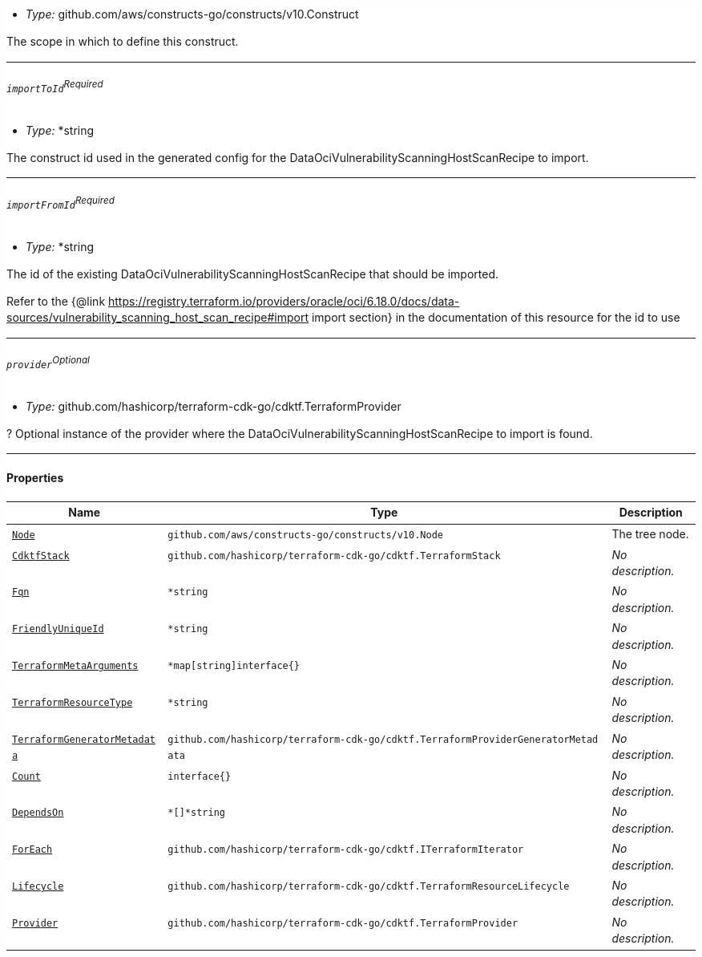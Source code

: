 - *Type:* github.com/aws/constructs-go/constructs/v10.Construct

The scope in which to define this construct.

---

###### `importToId`<sup>Required</sup> <a name="importToId" id="rhizo-co-terraform-provider-oci.dataOciVulnerabilityScanningHostScanRecipe.DataOciVulnerabilityScanningHostScanRecipe.generateConfigForImport.parameter.importToId"></a>

- *Type:* *string

The construct id used in the generated config for the DataOciVulnerabilityScanningHostScanRecipe to import.

---

###### `importFromId`<sup>Required</sup> <a name="importFromId" id="rhizo-co-terraform-provider-oci.dataOciVulnerabilityScanningHostScanRecipe.DataOciVulnerabilityScanningHostScanRecipe.generateConfigForImport.parameter.importFromId"></a>

- *Type:* *string

The id of the existing DataOciVulnerabilityScanningHostScanRecipe that should be imported.

Refer to the {@link https://registry.terraform.io/providers/oracle/oci/6.18.0/docs/data-sources/vulnerability_scanning_host_scan_recipe#import import section} in the documentation of this resource for the id to use

---

###### `provider`<sup>Optional</sup> <a name="provider" id="rhizo-co-terraform-provider-oci.dataOciVulnerabilityScanningHostScanRecipe.DataOciVulnerabilityScanningHostScanRecipe.generateConfigForImport.parameter.provider"></a>

- *Type:* github.com/hashicorp/terraform-cdk-go/cdktf.TerraformProvider

? Optional instance of the provider where the DataOciVulnerabilityScanningHostScanRecipe to import is found.

---

#### Properties <a name="Properties" id="Properties"></a>

| **Name** | **Type** | **Description** |
| --- | --- | --- |
| <code><a href="#rhizo-co-terraform-provider-oci.dataOciVulnerabilityScanningHostScanRecipe.DataOciVulnerabilityScanningHostScanRecipe.property.node">Node</a></code> | <code>github.com/aws/constructs-go/constructs/v10.Node</code> | The tree node. |
| <code><a href="#rhizo-co-terraform-provider-oci.dataOciVulnerabilityScanningHostScanRecipe.DataOciVulnerabilityScanningHostScanRecipe.property.cdktfStack">CdktfStack</a></code> | <code>github.com/hashicorp/terraform-cdk-go/cdktf.TerraformStack</code> | *No description.* |
| <code><a href="#rhizo-co-terraform-provider-oci.dataOciVulnerabilityScanningHostScanRecipe.DataOciVulnerabilityScanningHostScanRecipe.property.fqn">Fqn</a></code> | <code>*string</code> | *No description.* |
| <code><a href="#rhizo-co-terraform-provider-oci.dataOciVulnerabilityScanningHostScanRecipe.DataOciVulnerabilityScanningHostScanRecipe.property.friendlyUniqueId">FriendlyUniqueId</a></code> | <code>*string</code> | *No description.* |
| <code><a href="#rhizo-co-terraform-provider-oci.dataOciVulnerabilityScanningHostScanRecipe.DataOciVulnerabilityScanningHostScanRecipe.property.terraformMetaArguments">TerraformMetaArguments</a></code> | <code>*map[string]interface{}</code> | *No description.* |
| <code><a href="#rhizo-co-terraform-provider-oci.dataOciVulnerabilityScanningHostScanRecipe.DataOciVulnerabilityScanningHostScanRecipe.property.terraformResourceType">TerraformResourceType</a></code> | <code>*string</code> | *No description.* |
| <code><a href="#rhizo-co-terraform-provider-oci.dataOciVulnerabilityScanningHostScanRecipe.DataOciVulnerabilityScanningHostScanRecipe.property.terraformGeneratorMetadata">TerraformGeneratorMetadata</a></code> | <code>github.com/hashicorp/terraform-cdk-go/cdktf.TerraformProviderGeneratorMetadata</code> | *No description.* |
| <code><a href="#rhizo-co-terraform-provider-oci.dataOciVulnerabilityScanningHostScanRecipe.DataOciVulnerabilityScanningHostScanRecipe.property.count">Count</a></code> | <code>interface{}</code> | *No description.* |
| <code><a href="#rhizo-co-terraform-provider-oci.dataOciVulnerabilityScanningHostScanRecipe.DataOciVulnerabilityScanningHostScanRecipe.property.dependsOn">DependsOn</a></code> | <code>*[]*string</code> | *No description.* |
| <code><a href="#rhizo-co-terraform-provider-oci.dataOciVulnerabilityScanningHostScanRecipe.DataOciVulnerabilityScanningHostScanRecipe.property.forEach">ForEach</a></code> | <code>github.com/hashicorp/terraform-cdk-go/cdktf.ITerraformIterator</code> | *No description.* |
| <code><a href="#rhizo-co-terraform-provider-oci.dataOciVulnerabilityScanningHostScanRecipe.DataOciVulnerabilityScanningHostScanRecipe.property.lifecycle">Lifecycle</a></code> | <code>github.com/hashicorp/terraform-cdk-go/cdktf.TerraformResourceLifecycle</code> | *No description.* |
| <code><a href="#rhizo-co-terraform-provider-oci.dataOciVulnerabilityScanningHostScanRecipe.DataOciVulnerabilityScanningHostScanRecipe.property.provider">Provider</a></code> | <code>github.com/hashicorp/terraform-cdk-go/cdktf.TerraformProvider</code> | *No description.* |